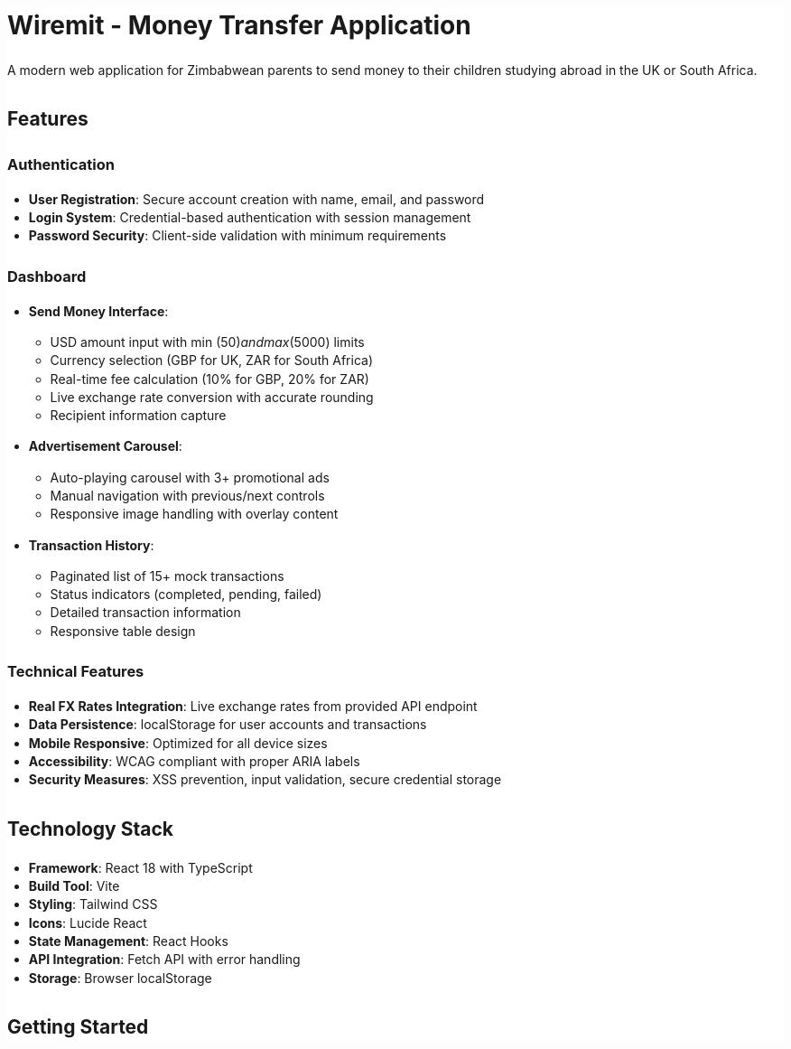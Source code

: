 # Wiremit - Money Transfer Application

A modern web application for Zimbabwean parents to send money to their children studying abroad in the UK or South Africa.

## Features

### Authentication
- **User Registration**: Secure account creation with name, email, and password
- **Login System**: Credential-based authentication with session management
- **Password Security**: Client-side validation with minimum requirements

### Dashboard
- **Send Money Interface**: 
  - USD amount input with min ($50) and max ($5000) limits
  - Currency selection (GBP for UK, ZAR for South Africa)
  - Real-time fee calculation (10% for GBP, 20% for ZAR)
  - Live exchange rate conversion with accurate rounding
  - Recipient information capture

- **Advertisement Carousel**: 
  - Auto-playing carousel with 3+ promotional ads
  - Manual navigation with previous/next controls
  - Responsive image handling with overlay content

- **Transaction History**: 
  - Paginated list of 15+ mock transactions
  - Status indicators (completed, pending, failed)
  - Detailed transaction information
  - Responsive table design

### Technical Features
- **Real FX Rates Integration**: Live exchange rates from provided API endpoint
- **Data Persistence**: localStorage for user accounts and transactions
- **Mobile Responsive**: Optimized for all device sizes
- **Accessibility**: WCAG compliant with proper ARIA labels
- **Security Measures**: XSS prevention, input validation, secure credential storage

## Technology Stack

- **Framework**: React 18 with TypeScript
- **Build Tool**: Vite
- **Styling**: Tailwind CSS
- **Icons**: Lucide React
- **State Management**: React Hooks
- **API Integration**: Fetch API with error handling
- **Storage**: Browser localStorage

## Getting Started
